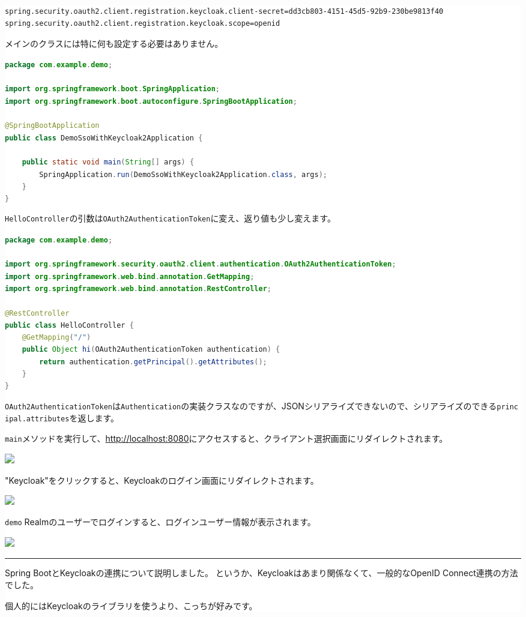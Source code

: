 ``` properties
spring.security.oauth2.client.registration.keycloak.client-secret=dd3cb803-4151-45d5-92b9-230be9813f40
spring.security.oauth2.client.registration.keycloak.scope=openid
```

メインのクラスには特に何も設定する必要はありません。

``` java
package com.example.demo;

import org.springframework.boot.SpringApplication;
import org.springframework.boot.autoconfigure.SpringBootApplication;

@SpringBootApplication
public class DemoSsoWithKeycloak2Application {

	public static void main(String[] args) {
		SpringApplication.run(DemoSsoWithKeycloak2Application.class, args);
	}
}
```

`HelloController`の引数は`OAuth2AuthenticationToken`に変え、返り値も少し変えます。

``` java
package com.example.demo;

import org.springframework.security.oauth2.client.authentication.OAuth2AuthenticationToken;
import org.springframework.web.bind.annotation.GetMapping;
import org.springframework.web.bind.annotation.RestController;

@RestController
public class HelloController {
    @GetMapping("/")
    public Object hi(OAuth2AuthenticationToken authentication) {
        return authentication.getPrincipal().getAttributes();
    }
}
```

`OAuth2AuthenticationToken`は`Authentication`の実装クラスなのですが、JSONシリアライズできないので、シリアライズのできる`principal.attributes`を返します。

`main`メソッドを実行して、[http://localhost:8080](http://localhost:8080)にアクセスすると、クライアント選択画面にリダイレクトされます。

<img src="https://user-images.githubusercontent.com/106908/34997383-beb8e74c-fb1f-11e7-97ac-84c49e514ad5.png" width="400px">

"Keycloak"をクリックすると、Keycloakのログイン画面にリダイレクトされます。

<img src="https://user-images.githubusercontent.com/106908/34997473-ec869368-fb1f-11e7-8181-4bd53b93658d.png" width="400px">

`demo` Realmのユーザーでログインすると、ログインユーザー情報が表示されます。

<img src="https://user-images.githubusercontent.com/106908/34997525-0b3cd272-fb20-11e7-9f95-c827214195ef.png" width="400px">


----

Spring BootとKeycloakの連携について説明しました。
というか、Keycloakはあまり関係なくて、一般的なOpenID Connect連携の方法でした。

個人的にはKeycloakのライブラリを使うより、こっちが好みです。

